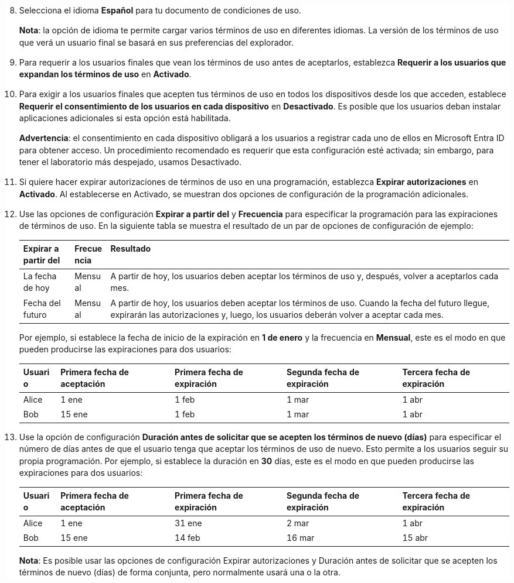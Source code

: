 8. Selecciona el idioma **Español** para tu documento de condiciones de uso.

   **Nota**: la opción de idioma te permite cargar varios términos de uso en diferentes idiomas. La versión de los términos de uso que verá un usuario final se basará en sus preferencias del explorador.

9. Para requerir a los usuarios finales que vean los términos de uso antes de aceptarlos, establezca **Requerir a los usuarios que expandan los términos de uso** en **Activado**.

10. Para exigir a los usuarios finales que acepten tus términos de uso en todos los dispositivos desde los que acceden, establece **Requerir el consentimiento de los usuarios en cada dispositivo** en **Desactivado**. Es posible que los usuarios deban instalar aplicaciones adicionales si esta opción está habilitada.

    **Advertencia**: el consentimiento en cada dispositivo obligará a los usuarios a registrar cada uno de ellos en Microsoft Entra ID para obtener acceso. Un procedimiento recomendado es requerir que esta configuración esté activada; sin embargo, para tener el laboratorio más despejado, usamos Desactivado.

11. Si quiere hacer expirar autorizaciones de términos de uso en una programación, establezca **Expirar autorizaciones** en **Activado**. Al establecerse en Activado, se muestran dos opciones de configuración de la programación adicionales.

12. Use las opciones de configuración **Expirar a partir del** y **Frecuencia** para especificar la programación para las expiraciones de términos de uso. En la siguiente tabla se muestra el resultado de un par de opciones de configuración de ejemplo:

    | Expirar a partir del | Frecuencia | Resultado |
    |---|---|---|
    | La fecha de hoy | Mensual | A partir de hoy, los usuarios deben aceptar los términos de uso y, después, volver a aceptarlos cada mes.|
    | Fecha del futuro | Mensual | A partir de hoy, los usuarios deben aceptar los términos de uso. Cuando la fecha del futuro llegue, expirarán las autorizaciones y, luego, los usuarios deberán volver a aceptar cada mes. |

    Por ejemplo, si establece la fecha de inicio de la expiración en **1 de enero** y la frecuencia en **Mensual**, este es el modo en que pueden producirse las expiraciones para dos usuarios:

    | Usuario | Primera fecha de aceptación | Primera fecha de expiración | Segunda fecha de expiración | Tercera fecha de expiración |
    |---|---|---|---|---|
    | Alice | 1 ene | 1 feb | 1 mar | 1 abr|
    | Bob | 15 ene | 1 feb | 1 mar| 1 abr |

13. Use la opción de configuración **Duración antes de solicitar que se acepten los términos de nuevo (días)** para especificar el número de días antes de que el usuario tenga que aceptar los términos de uso de nuevo. Esto permite a los usuarios seguir su propia programación. Por ejemplo, si establece la duración en **30** días, este es el modo en que pueden producirse las expiraciones para dos usuarios:

    | Usuario | Primera fecha de aceptación | Primera fecha de expiración | Segunda fecha de expiración | Tercera fecha de expiración |
    |---|---|---|---|---|
    | Alice | 1 ene | 31 ene | 2 mar | 1 abr|
    | Bob | 15 ene | 14 feb | 16 mar| 15 abr

    **Nota**: Es posible usar las opciones de configuración Expirar autorizaciones y Duración antes de solicitar que se acepten los términos de nuevo (días) de forma conjunta, pero normalmente usará una o la otra.
